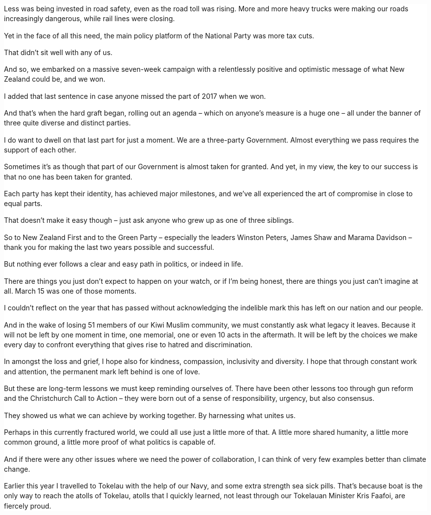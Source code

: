 Less was being invested in road safety, even as the road toll was rising. More and more heavy trucks were making our roads increasingly dangerous, while rail lines were closing.   

Yet in the face of all this need, the main policy platform of the National Party was more tax cuts. 

That didn’t sit well with any of us. 

And so, we embarked on a massive seven-week campaign with a relentlessly positive and optimistic message of what New Zealand could be, and we won. 

I added that last sentence in case anyone missed the part of 2017 when we won. 

And that’s when the hard graft began, rolling out an agenda – which on anyone’s measure is a huge one – all under the banner of three quite diverse and distinct parties. 

I do want to dwell on that last part for just a moment. We are a three-party Government. Almost everything we pass requires the support of each other. 

Sometimes it’s as though that part of our Government is almost taken for granted. And yet, in my view, the key to our success is that no one has been taken for granted.  

Each party has kept their identity, has achieved major milestones, and we’ve all experienced the art of compromise in close to equal parts. 

That doesn’t make it easy though – just ask anyone who grew up as one of three siblings. 

So to New Zealand First and to the Green Party – especially the leaders Winston Peters, James Shaw and Marama Davidson – thank you for making the last two years possible and successful. 

But nothing ever follows a clear and easy path in politics, or indeed in life. 

There are things you just don’t expect to happen on your watch, or if I’m being honest, there are things you just can’t imagine at all. March 15 was one of those moments. 

I couldn’t reflect on the year that has passed without acknowledging the indelible mark this has left on our nation and our people. 

And in the wake of losing 51 members of our Kiwi Muslim community, we must constantly ask what legacy it leaves. Because it will not be left by one moment in time, one memorial, one or even 10 acts in the aftermath. It will be left by the choices we make every day to confront everything that gives rise to hatred and discrimination. 

In amongst the loss and grief, I hope also for kindness, compassion, inclusivity and diversity. I hope that through constant work and attention, the permanent mark left behind is one of love. 

But these are long-term lessons we must keep reminding ourselves of. There have been other lessons too through gun reform and the Christchurch Call to Action – they were born out of a sense of responsibility, urgency, but also consensus. 

They showed us what we can achieve by working together. By harnessing what unites us.

Perhaps in this currently fractured world, we could all use just a little more of that. A little more shared humanity, a little more common ground, a little more proof of what politics is capable of.

And if there were any other issues where we need the power of collaboration, I can think of very few examples better than climate change. 

Earlier this year I travelled to Tokelau with the help of our Navy, and some extra strength sea sick pills. That’s because boat is the only way to reach the atolls of Tokelau, atolls that I quickly learned, not least through our Tokelauan Minister Kris Faafoi, are fiercely proud. 

